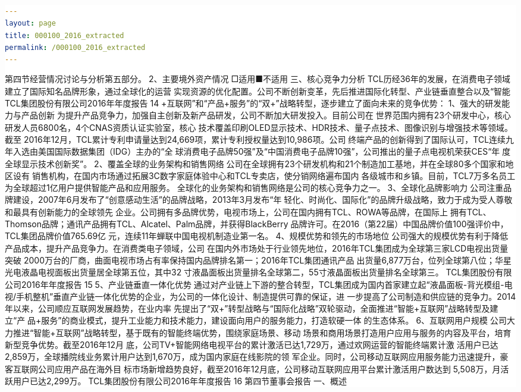```yaml
---
layout: page
title: 000100_2016_extracted
permalink: /000100_2016_extracted
---
```


第四节经营情况讨论与分析第五部分。
2、主要境外资产情况
□适用■不适用
三、核心竞争力分析
TCL历经36年的发展，在消费电子领域建立了国际知名品牌形象，通过全球化的运营
实现资源的优化配置。公司不断创新变革，先后推进国际化转型、产业链垂直整合以及“智能
TCL集团股份有限公司2016年年度报告
14
+互联网”和“产品+服务”的“双+”战略转型，逐步建立了面向未来的竞争优势：
1、强大的研发能力与产品创新
为提升产品竞争力，加强自主创新及新产品研发，公司不断加大研发投入。目前公司在
世界范围内拥有23个研发中心，核心研发人员6800名，4个CNAS资质认证实验室，核心
技术覆盖印刷OLED显示技术、HDR技术、量子点技术、图像识别与增强技术等领域。截至
2016年12月，TCL累计专利申请量达到24,669项，累计专利授权量达到10,986项。公司
终端产品的创新得到了国际认可，TCL连续九年入选由美国国际数据集团（IDG）主办的“全
球消费电子品牌50强”及“中国消费电子品牌10强”，公司推出的量子点电视机荣获CES“年
度全球显示技术创新奖”。
2、覆盖全球的业务架构和销售网络
公司在全球拥有23个研发机构和21个制造加工基地，并在全球80多个国家和地区设有
销售机构，在国内市场通过拓展3C数字家庭体验中心和TCL专卖店，使分销网络遍布国内
各级城市和乡镇。目前，TCL7万多名员工为全球超过1亿用户提供智能产品和应用服务。
全球化的业务架构和销售网络是公司的核心竞争力之一。
3、全球化品牌影响力
公司注重品牌建设，2007年6月发布了“创意感动生活”的品牌战略，2013年3月发布“年
轻化、时尚化、国际化”的品牌升级战略，致力于成为受人尊敬和最具有创新能力的全球领先
企业。公司拥有多品牌优势，电视市场上，公司在国内拥有TCL、ROWA等品牌，在国际上
拥有TCL、Thomson品牌；通讯产品拥有TCL、Alcatel、Palm品牌，并获得BlackBerry
品牌许可。在2016（第22届）中国品牌价值100强评价中，TCL集团品牌价值765.69亿
元，连续11年蝉联中国电视机制造业第一名。
4、规模优势和领先的市场地位
公司强大的规模优势有利于降低产品成本，提升产品竞争力。在消费类电子领域，公司
在国内外市场处于行业领先地位，2016年TCL集团成为全球第三家LCD电视出货量突破
2000万台的厂商，曲面电视市场占有率保持国内品牌排名第一；2016年TCL集团通讯产品
出货量6,877万台，位列全球第八位；华星光电液晶电视面板出货量居全球第五位，其中32
寸液晶面板出货量排名全球第二，55寸液晶面板出货量排名全球第三。
TCL集团股份有限公司2016年年度报告
15
5、产业链垂直一体化优势
通过对产业链上下游的整合转型，TCL集团成为国内首家建立起“液晶面板-背光模组-电
视/手机整机”垂直产业链一体化优势的企业，为公司的一体化设计、制造提供可靠的保证，进
一步提高了公司制造和供应链的竞争力。2014年以来，公司顺应互联网发展趋势，在业内率
先提出了“双+”转型战略与“国际化战略”双轮驱动，全面推进“智能+互联网”战略转型及建立“产
品+服务”的商业模式，提升工业能力和技术能力，建设面向用户的服务能力，打造软硬一体
的生态体系。
6、互联网用户规模
公司大力推进“智能+互联网”战略转型，基于既有的智能终端优势，围绕家庭场景、移动
场景和商用场景打造用户应用与服务的内容及平台，培育新型竞争优势。截至2016年12月
底，公司TV+智能网络电视平台的累计激活已达1,729万，通过欢网运营的智能终端累计激
活用户已达2,859万，全球播院线业务累计用户达到1,670万，成为国内家庭在线影院的领
军企业。同时，公司移动互联网应用服务能力迅速提升，豪客互联网公司应用产品在海外目
标市场新增趋势良好，截至2016年12月底，公司移动互联网应用平台累计激活用户数达到
5,508万，月活跃用户已达2,299万。
TCL集团股份有限公司2016年年度报告
16
第四节董事会报告
一、概述